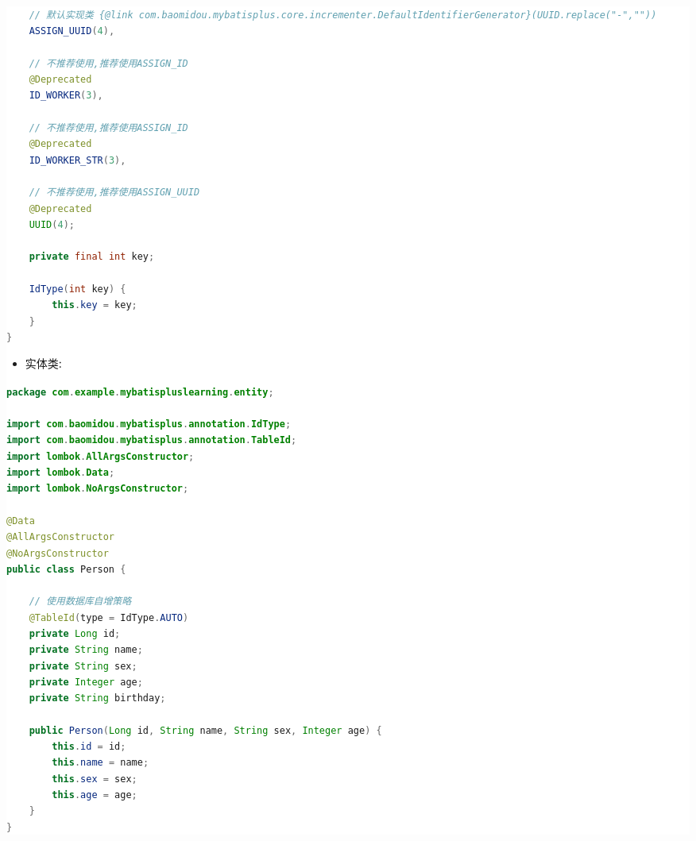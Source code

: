 ```java
    // 默认实现类 {@link com.baomidou.mybatisplus.core.incrementer.DefaultIdentifierGenerator}(UUID.replace("-",""))
    ASSIGN_UUID(4),
    
    // 不推荐使用,推荐使用ASSIGN_ID
    @Deprecated
    ID_WORKER(3),
    
    // 不推荐使用,推荐使用ASSIGN_ID
    @Deprecated
    ID_WORKER_STR(3),
    
    // 不推荐使用,推荐使用ASSIGN_UUID
    @Deprecated
    UUID(4);

    private final int key;

    IdType(int key) {
        this.key = key;
    }
}


```

- 实体类:

```java
package com.example.mybatispluslearning.entity;

import com.baomidou.mybatisplus.annotation.IdType;
import com.baomidou.mybatisplus.annotation.TableId;
import lombok.AllArgsConstructor;
import lombok.Data;
import lombok.NoArgsConstructor;

@Data
@AllArgsConstructor
@NoArgsConstructor
public class Person {
    
    // 使用数据库自增策略
    @TableId(type = IdType.AUTO)
    private Long id;
    private String name;
    private String sex;
    private Integer age;
    private String birthday;

    public Person(Long id, String name, String sex, Integer age) {
        this.id = id;
        this.name = name;
        this.sex = sex;
        this.age = age;
    }
}


```
